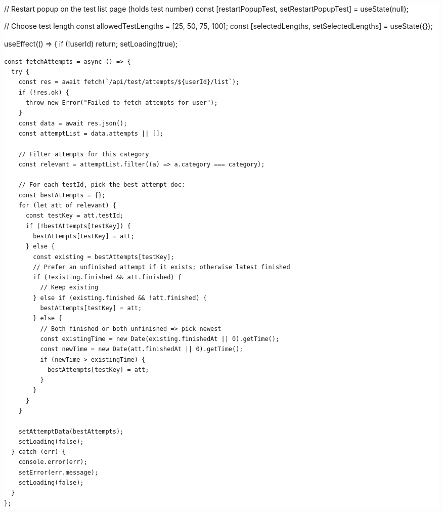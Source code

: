   // Restart popup on the test list page (holds test number)
  const [restartPopupTest, setRestartPopupTest] = useState(null);

  // Choose test length
  const allowedTestLengths = [25, 50, 75, 100];
  const [selectedLengths, setSelectedLengths] = useState({});

  useEffect(() => {
    if (!userId) return;
    setLoading(true);

    const fetchAttempts = async () => {
      try {
        const res = await fetch(`/api/test/attempts/${userId}/list`);
        if (!res.ok) {
          throw new Error("Failed to fetch attempts for user");
        }
        const data = await res.json();
        const attemptList = data.attempts || [];

        // Filter attempts for this category
        const relevant = attemptList.filter((a) => a.category === category);

        // For each testId, pick the best attempt doc:
        const bestAttempts = {};
        for (let att of relevant) {
          const testKey = att.testId;
          if (!bestAttempts[testKey]) {
            bestAttempts[testKey] = att;
          } else {
            const existing = bestAttempts[testKey];
            // Prefer an unfinished attempt if it exists; otherwise latest finished
            if (!existing.finished && att.finished) {
              // Keep existing
            } else if (existing.finished && !att.finished) {
              bestAttempts[testKey] = att;
            } else {
              // Both finished or both unfinished => pick newest
              const existingTime = new Date(existing.finishedAt || 0).getTime();
              const newTime = new Date(att.finishedAt || 0).getTime();
              if (newTime > existingTime) {
                bestAttempts[testKey] = att;
              }
            }
          }
        }

        setAttemptData(bestAttempts);
        setLoading(false);
      } catch (err) {
        console.error(err);
        setError(err.message);
        setLoading(false);
      }
    };
